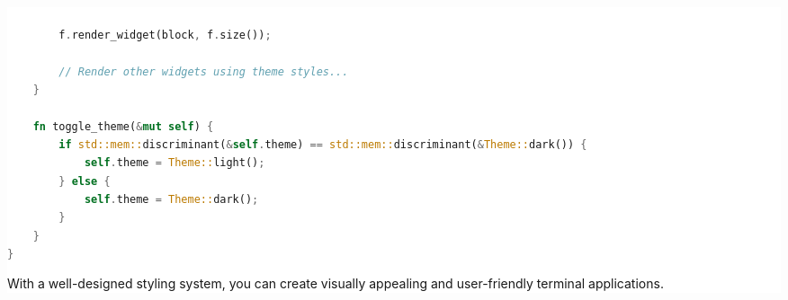 ```rust
        
        f.render_widget(block, f.size());
        
        // Render other widgets using theme styles...
    }
    
    fn toggle_theme(&mut self) {
        if std::mem::discriminant(&self.theme) == std::mem::discriminant(&Theme::dark()) {
            self.theme = Theme::light();
        } else {
            self.theme = Theme::dark();
        }
    }
}
```

With a well-designed styling system, you can create visually appealing and user-friendly terminal applications.